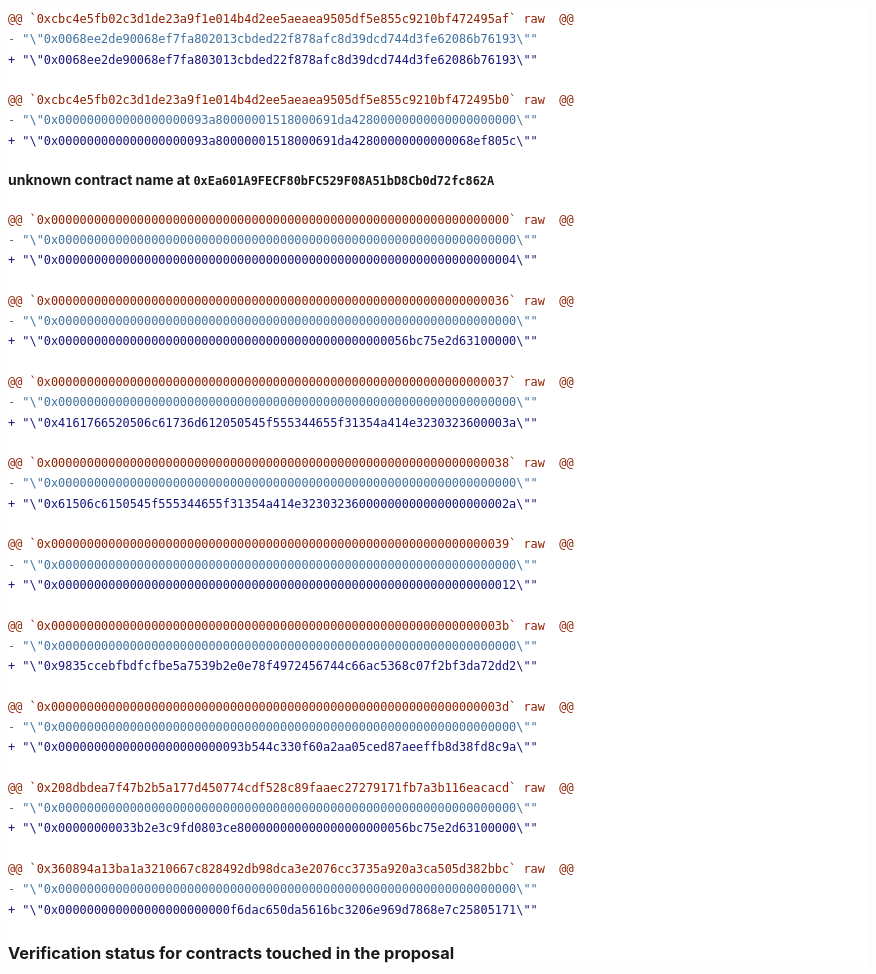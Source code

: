 ```diff
@@ `0xcbc4e5fb02c3d1de23a9f1e014b4d2ee5aeaea9505df5e855c9210bf472495af` raw  @@
- "\"0x0068ee2de90068ef7fa802013cbded22f878afc8d39dcd744d3fe62086b76193\""
+ "\"0x0068ee2de90068ef7fa803013cbded22f878afc8d39dcd744d3fe62086b76193\""

@@ `0xcbc4e5fb02c3d1de23a9f1e014b4d2ee5aeaea9505df5e855c9210bf472495b0` raw  @@
- "\"0x000000000000000000093a80000001518000691da42800000000000000000000\""
+ "\"0x000000000000000000093a80000001518000691da42800000000000068ef805c\""

```
#### unknown contract name at `0xEa601A9FECF80bFC529F08A51bD8Cb0d72fc862A`

```diff
@@ `0x0000000000000000000000000000000000000000000000000000000000000000` raw  @@
- "\"0x0000000000000000000000000000000000000000000000000000000000000000\""
+ "\"0x0000000000000000000000000000000000000000000000000000000000000004\""

@@ `0x0000000000000000000000000000000000000000000000000000000000000036` raw  @@
- "\"0x0000000000000000000000000000000000000000000000000000000000000000\""
+ "\"0x0000000000000000000000000000000000000000000000056bc75e2d63100000\""

@@ `0x0000000000000000000000000000000000000000000000000000000000000037` raw  @@
- "\"0x0000000000000000000000000000000000000000000000000000000000000000\""
+ "\"0x4161766520506c61736d612050545f555344655f31354a414e3230323600003a\""

@@ `0x0000000000000000000000000000000000000000000000000000000000000038` raw  @@
- "\"0x0000000000000000000000000000000000000000000000000000000000000000\""
+ "\"0x61506c6150545f555344655f31354a414e32303236000000000000000000002a\""

@@ `0x0000000000000000000000000000000000000000000000000000000000000039` raw  @@
- "\"0x0000000000000000000000000000000000000000000000000000000000000000\""
+ "\"0x0000000000000000000000000000000000000000000000000000000000000012\""

@@ `0x000000000000000000000000000000000000000000000000000000000000003b` raw  @@
- "\"0x0000000000000000000000000000000000000000000000000000000000000000\""
+ "\"0x9835ccebfbdfcfbe5a7539b2e0e78f4972456744c66ac5368c07f2bf3da72dd2\""

@@ `0x000000000000000000000000000000000000000000000000000000000000003d` raw  @@
- "\"0x0000000000000000000000000000000000000000000000000000000000000000\""
+ "\"0x00000000000000000000000093b544c330f60a2aa05ced87aeeffb8d38fd8c9a\""

@@ `0x208dbdea7f47b2b5a177d450774cdf528c89faaec27279171fb7a3b116eacacd` raw  @@
- "\"0x0000000000000000000000000000000000000000000000000000000000000000\""
+ "\"0x00000000033b2e3c9fd0803ce800000000000000000000056bc75e2d63100000\""

@@ `0x360894a13ba1a3210667c828492db98dca3e2076cc3735a920a3ca505d382bbc` raw  @@
- "\"0x0000000000000000000000000000000000000000000000000000000000000000\""
+ "\"0x000000000000000000000000f6dac650da5616bc3206e969d7868e7c25805171\""

```
### Verification status for contracts touched in the proposal
